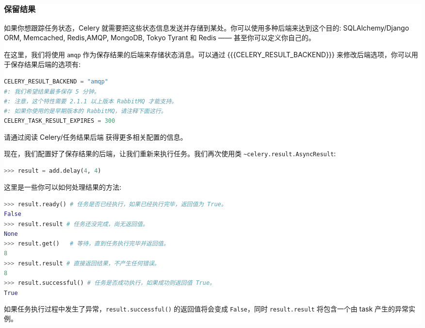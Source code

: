 ### 保留结果

如果你想跟踪任务状态，Celery 就需要把这些状态信息发送并存储到某处。你可以使用多种后端来达到这个目的: SQLAlchemy/Django ORM, Memcached, Redis,AMQP, MongoDB, Tokyo Tyrant 和 Redis —— 甚至你可以定义你自己的。

在这里，我们将使用 `amqp` 作为保存结果的后端来存储状态消息。可以通过 {{{CELERY_RESULT_BACKEND}}} 来修改后端选项，你可以用于保存结果后端的选项有:

```python
CELERY_RESULT_BACKEND = "amqp"
#: 我们希望结果最多保存 5 分钟。 
#: 注意，这个特性需要 2.1.1 以上版本 RabbitMQ 才能支持。
#: 如果你使用的是早期版本的 RabbitMQ，请注释下面这行。
CELERY_TASK_RESULT_EXPIRES = 300
```

请通过阅读 Celery/任务结果后端 获得更多相关配置的信息。

现在，我们配置好了保存结果的后端，让我们重新来执行任务。我们再次使用类 `~celery.result.AsyncResult`:


```python
>>> result = add.delay(4, 4)
```

这里是一些你可以如何处理结果的方法:

```python
>>> result.ready() # 任务是否已经执行，如果已经执行完毕，返回值为 True。
False
>>> result.result # 任务还没完成，尚无返回值。
None
>>> result.get()   # 等待，直到任务执行完毕并返回值。
8
>>> result.result # 直接返回结果，不产生任何错误。
8
>>> result.successful() # 任务是否成功执行，如果成功则返回值 True。
True
```

如果任务执行过程中发生了异常，`result.successful()` 的返回值将会变成 `False`，同时 `result.result` 将包含一个由 task 产生的异常实例。

